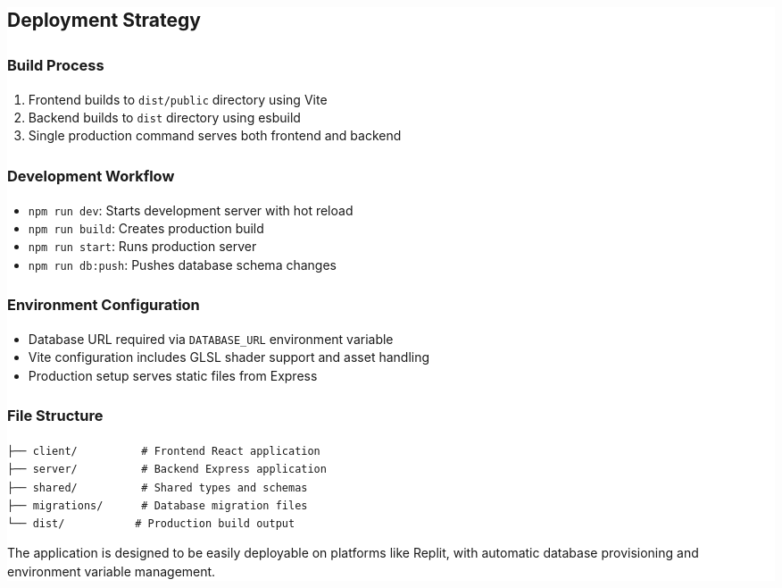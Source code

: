 ## Deployment Strategy

### Build Process
1. Frontend builds to `dist/public` directory using Vite
2. Backend builds to `dist` directory using esbuild
3. Single production command serves both frontend and backend

### Development Workflow
- `npm run dev`: Starts development server with hot reload
- `npm run build`: Creates production build
- `npm run start`: Runs production server
- `npm run db:push`: Pushes database schema changes

### Environment Configuration
- Database URL required via `DATABASE_URL` environment variable
- Vite configuration includes GLSL shader support and asset handling
- Production setup serves static files from Express

### File Structure
```
├── client/          # Frontend React application
├── server/          # Backend Express application
├── shared/          # Shared types and schemas
├── migrations/      # Database migration files
└── dist/           # Production build output
```

The application is designed to be easily deployable on platforms like Replit, with automatic database provisioning and environment variable management.